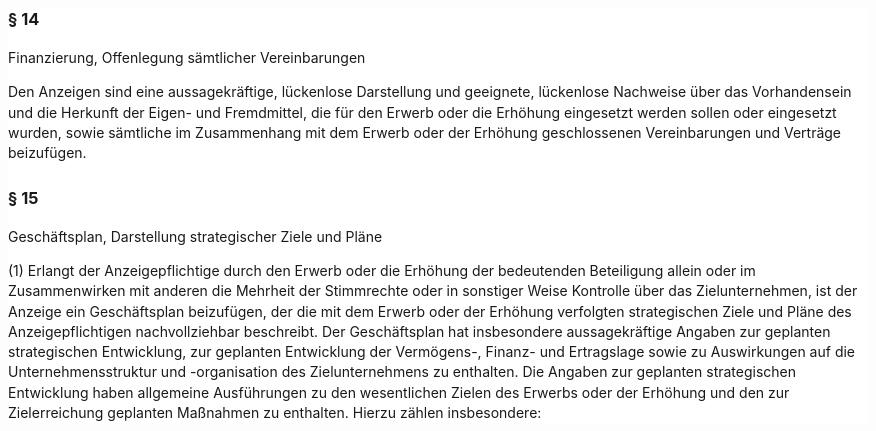 </div>

</div>

</div>

</div>

<span id="BJNR056210009BJNE001401311.html"></span>

### § 14  
Finanzierung, Offenlegung sämtlicher Vereinbarungen

<div>

<div class="jnhtml">

<div>

<div class="jurAbsatz">

Den Anzeigen sind eine aussagekräftige, lückenlose Darstellung und
geeignete, lückenlose Nachweise über das Vorhandensein und die Herkunft
der Eigen- und Fremdmittel, die für den Erwerb oder die Erhöhung
eingesetzt werden sollen oder eingesetzt wurden, sowie sämtliche im
Zusammenhang mit dem Erwerb oder der Erhöhung geschlossenen
Vereinbarungen und Verträge beizufügen.

</div>

</div>

</div>

</div>

<span id="BJNR056210009BJNE001501311.html"></span>

### § 15  
Geschäftsplan, Darstellung strategischer Ziele und Pläne

<div>

<div class="jnhtml">

<div>

<div class="jurAbsatz">

(1) Erlangt der Anzeigepflichtige durch den Erwerb oder die Erhöhung der
bedeutenden Beteiligung allein oder im Zusammenwirken mit anderen die
Mehrheit der Stimmrechte oder in sonstiger Weise Kontrolle über das
Zielunternehmen, ist der Anzeige ein Geschäftsplan beizufügen, der die
mit dem Erwerb oder der Erhöhung verfolgten strategischen Ziele und
Pläne des Anzeigepflichtigen nachvollziehbar beschreibt. Der
Geschäftsplan hat insbesondere aussagekräftige Angaben zur geplanten
strategischen Entwicklung, zur geplanten Entwicklung der Vermögens-,
Finanz- und Ertragslage sowie zu Auswirkungen auf die
Unternehmensstruktur und -organisation des Zielunternehmens zu
enthalten. Die Angaben zur geplanten strategischen Entwicklung haben
allgemeine Ausführungen zu den wesentlichen Zielen des Erwerbs oder der
Erhöhung und den zur Zielerreichung geplanten Maßnahmen zu enthalten.
Hierzu zählen insbesondere:
